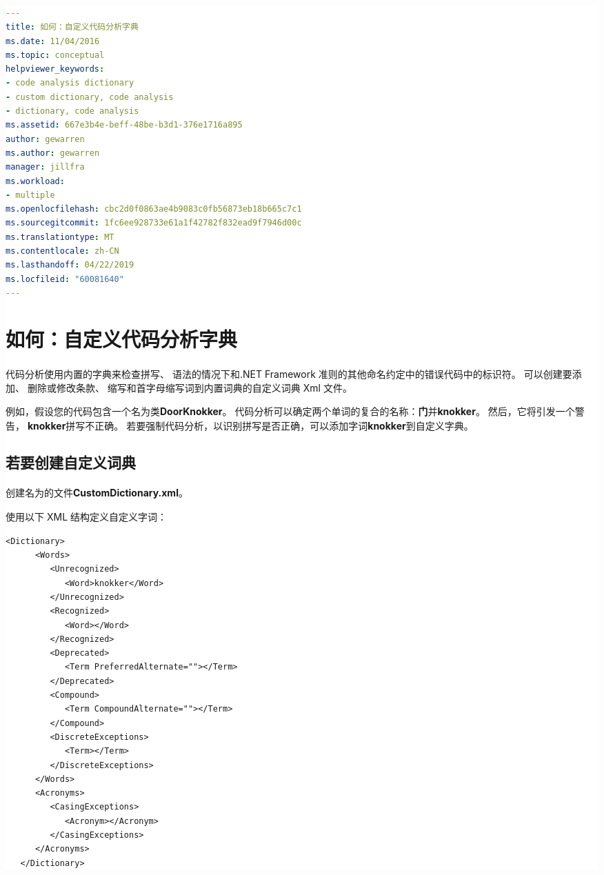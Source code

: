 ```yaml
---
title: 如何：自定义代码分析字典
ms.date: 11/04/2016
ms.topic: conceptual
helpviewer_keywords:
- code analysis dictionary
- custom dictionary, code analysis
- dictionary, code analysis
ms.assetid: 667e3b4e-beff-48be-b3d1-376e1716a895
author: gewarren
ms.author: gewarren
manager: jillfra
ms.workload:
- multiple
ms.openlocfilehash: cbc2d0f0863ae4b9083c0fb56873eb18b665c7c1
ms.sourcegitcommit: 1fc6ee928733e61a1f42782f832ead9f7946d00c
ms.translationtype: MT
ms.contentlocale: zh-CN
ms.lasthandoff: 04/22/2019
ms.locfileid: "60081640"
---
```

# <a name="how-to-customize-the-code-analysis-dictionary"></a>如何：自定义代码分析字典
代码分析使用内置的字典来检查拼写、 语法的情况下和.NET Framework 准则的其他命名约定中的错误代码中的标识符。 可以创建要添加、 删除或修改条款、 缩写和首字母缩写词到内置词典的自定义词典 Xml 文件。

 例如，假设您的代码包含一个名为类**DoorKnokker**。 代码分析可以确定两个单词的复合的名称：**门**并**knokker**。 然后，它将引发一个警告， **knokker**拼写不正确。 若要强制代码分析，以识别拼写是否正确，可以添加字词**knokker**到自定义字典。

## <a name="to-create-a-custom-dictionary"></a>若要创建自定义词典
 创建名为的文件**CustomDictionary.xml**。

 使用以下 XML 结构定义自定义字词：

```
<Dictionary>
      <Words>
         <Unrecognized>
            <Word>knokker</Word>
         </Unrecognized>
         <Recognized>
            <Word></Word>
         </Recognized>
         <Deprecated>
            <Term PreferredAlternate=""></Term>
         </Deprecated>
         <Compound>
            <Term CompoundAlternate=""></Term>
         </Compound>
         <DiscreteExceptions>
            <Term></Term>
         </DiscreteExceptions>
      </Words>
      <Acronyms>
         <CasingExceptions>
            <Acronym></Acronym>
         </CasingExceptions>
      </Acronyms>
   </Dictionary>
```
